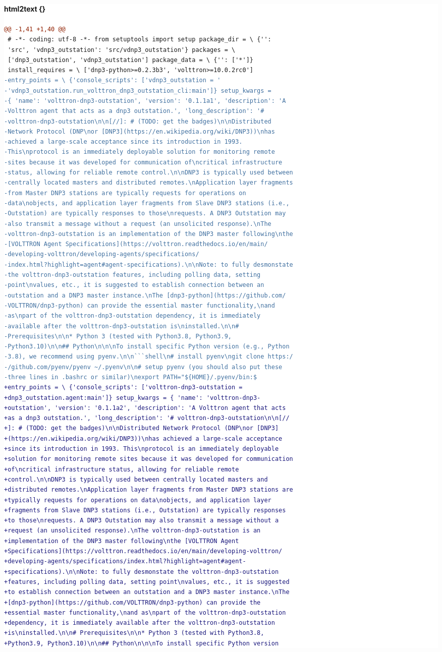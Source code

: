 #### html2text {}

```diff
@@ -1,41 +1,40 @@
 # -*- coding: utf-8 -*- from setuptools import setup package_dir = \ {'':
 'src', 'vdnp3_outstation': 'src/vdnp3_outstation'} packages = \
 ['dnp3_outstation', 'vdnp3_outstation'] package_data = \ {'': ['*']}
 install_requires = \ ['dnp3-python>=0.2.3b3', 'volttron>=10.0.2rc0']
-entry_points = \ {'console_scripts': ['vdnp3_outstation = '
-'vdnp3_outstation.run_volttron_dnp3_outstation_cli:main']} setup_kwargs =
-{ 'name': 'volttron-dnp3-outstation', 'version': '0.1.1a1', 'description': 'A
-Volttron agent that acts as a dnp3 outstation.', 'long_description': '#
-volttron-dnp3-outstation\n\n[//]: # (TODO: get the badges)\n\nDistributed
-Network Protocol (DNP\nor [DNP3](https://en.wikipedia.org/wiki/DNP3))\nhas
-achieved a large-scale acceptance since its introduction in 1993.
-This\nprotocol is an immediately deployable solution for monitoring remote
-sites because it was developed for communication of\ncritical infrastructure
-status, allowing for reliable remote control.\n\nDNP3 is typically used between
-centrally located masters and distributed remotes.\nApplication layer fragments
-from Master DNP3 stations are typically requests for operations on
-data\nobjects, and application layer fragments from Slave DNP3 stations (i.e.,
-Outstation) are typically responses to those\nrequests. A DNP3 Outstation may
-also transmit a message without a request (an unsolicited response).\nThe
-volttron-dnp3-outstation is an implementation of the DNP3 master following\nthe
-[VOLTTRON Agent Specifications](https://volttron.readthedocs.io/en/main/
-developing-volttron/developing-agents/specifications/
-index.html?highlight=agent#agent-specifications).\n\nNote: to fully desmonstate
-the volttron-dnp3-outstation features, including polling data, setting
-point\nvalues, etc., it is suggested to establish connection between an
-outstation and a DNP3 master instance.\nThe [dnp3-python](https://github.com/
-VOLTTRON/dnp3-python) can provide the essential master functionality,\nand
-as\npart of the volttron-dnp3-outstation dependency, it is immediately
-available after the volttron-dnp3-outstation is\ninstalled.\n\n#
-Prerequisites\n\n* Python 3 (tested with Python3.8, Python3.9,
-Python3.10)\n\n## Python\n\n\nTo install specific Python version (e.g., Python
-3.8), we recommend using pyenv.\n\n```shell\n# install pyenv\ngit clone https:/
-/github.com/pyenv/pyenv ~/.pyenv\n\n# setup pyenv (you should also put these
-three lines in .bashrc or similar)\nexport PATH="${HOME}/.pyenv/bin:$
+entry_points = \ {'console_scripts': ['volttron-dnp3-outstation =
+dnp3_outstation.agent:main']} setup_kwargs = { 'name': 'volttron-dnp3-
+outstation', 'version': '0.1.1a2', 'description': 'A Volttron agent that acts
+as a dnp3 outstation.', 'long_description': '# volttron-dnp3-outstation\n\n[//
+]: # (TODO: get the badges)\n\nDistributed Network Protocol (DNP\nor [DNP3]
+(https://en.wikipedia.org/wiki/DNP3))\nhas achieved a large-scale acceptance
+since its introduction in 1993. This\nprotocol is an immediately deployable
+solution for monitoring remote sites because it was developed for communication
+of\ncritical infrastructure status, allowing for reliable remote
+control.\n\nDNP3 is typically used between centrally located masters and
+distributed remotes.\nApplication layer fragments from Master DNP3 stations are
+typically requests for operations on data\nobjects, and application layer
+fragments from Slave DNP3 stations (i.e., Outstation) are typically responses
+to those\nrequests. A DNP3 Outstation may also transmit a message without a
+request (an unsolicited response).\nThe volttron-dnp3-outstation is an
+implementation of the DNP3 master following\nthe [VOLTTRON Agent
+Specifications](https://volttron.readthedocs.io/en/main/developing-volttron/
+developing-agents/specifications/index.html?highlight=agent#agent-
+specifications).\n\nNote: to fully desmonstate the volttron-dnp3-outstation
+features, including polling data, setting point\nvalues, etc., it is suggested
+to establish connection between an outstation and a DNP3 master instance.\nThe
+[dnp3-python](https://github.com/VOLTTRON/dnp3-python) can provide the
+essential master functionality,\nand as\npart of the volttron-dnp3-outstation
+dependency, it is immediately available after the volttron-dnp3-outstation
+is\ninstalled.\n\n# Prerequisites\n\n* Python 3 (tested with Python3.8,
+Python3.9, Python3.10)\n\n## Python\n\n\nTo install specific Python version
```